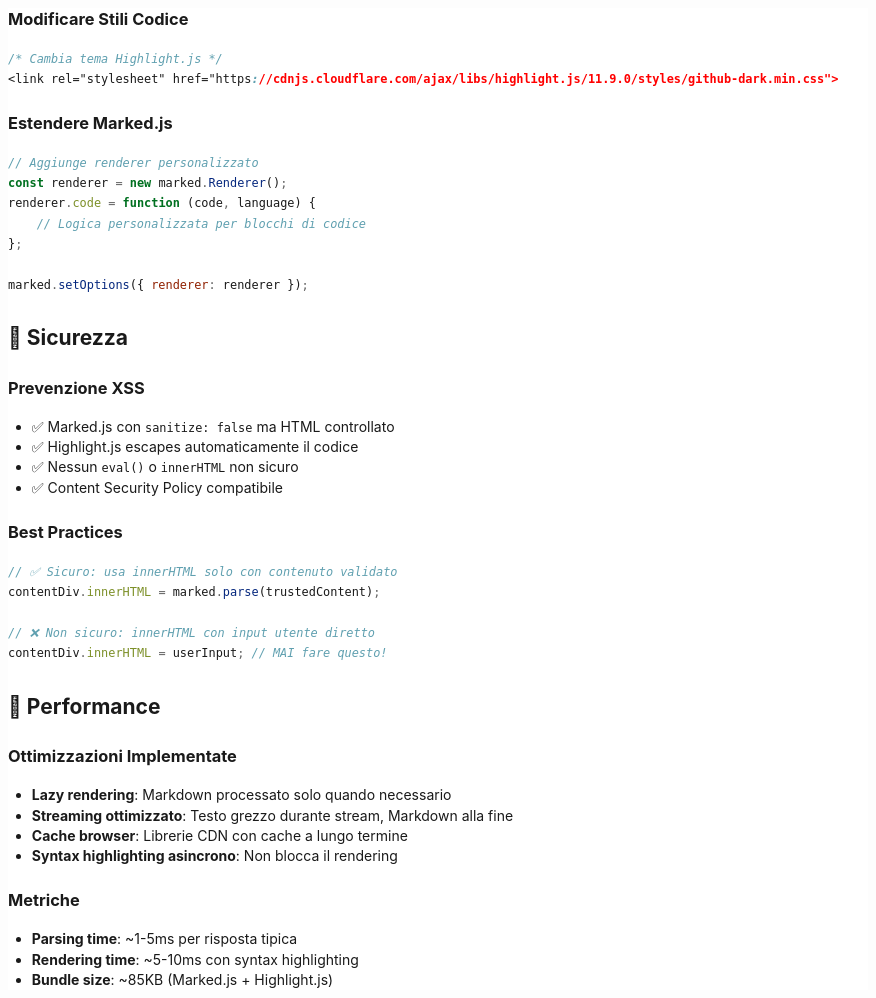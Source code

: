### Modificare Stili Codice

```css
/* Cambia tema Highlight.js */
<link rel="stylesheet" href="https://cdnjs.cloudflare.com/ajax/libs/highlight.js/11.9.0/styles/github-dark.min.css">
```

### Estendere Marked.js

```javascript
// Aggiunge renderer personalizzato
const renderer = new marked.Renderer();
renderer.code = function (code, language) {
    // Logica personalizzata per blocchi di codice
};

marked.setOptions({ renderer: renderer });
```

## 🔐 Sicurezza

### Prevenzione XSS

-   ✅ Marked.js con `sanitize: false` ma HTML controllato
-   ✅ Highlight.js escapes automaticamente il codice
-   ✅ Nessun `eval()` o `innerHTML` non sicuro
-   ✅ Content Security Policy compatibile

### Best Practices

```javascript
// ✅ Sicuro: usa innerHTML solo con contenuto validato
contentDiv.innerHTML = marked.parse(trustedContent);

// ❌ Non sicuro: innerHTML con input utente diretto
contentDiv.innerHTML = userInput; // MAI fare questo!
```

## 🚀 Performance

### Ottimizzazioni Implementate

-   **Lazy rendering**: Markdown processato solo quando necessario
-   **Streaming ottimizzato**: Testo grezzo durante stream, Markdown alla fine
-   **Cache browser**: Librerie CDN con cache a lungo termine
-   **Syntax highlighting asincrono**: Non blocca il rendering

### Metriche

-   **Parsing time**: ~1-5ms per risposta tipica
-   **Rendering time**: ~5-10ms con syntax highlighting
-   **Bundle size**: ~85KB (Marked.js + Highlight.js)
